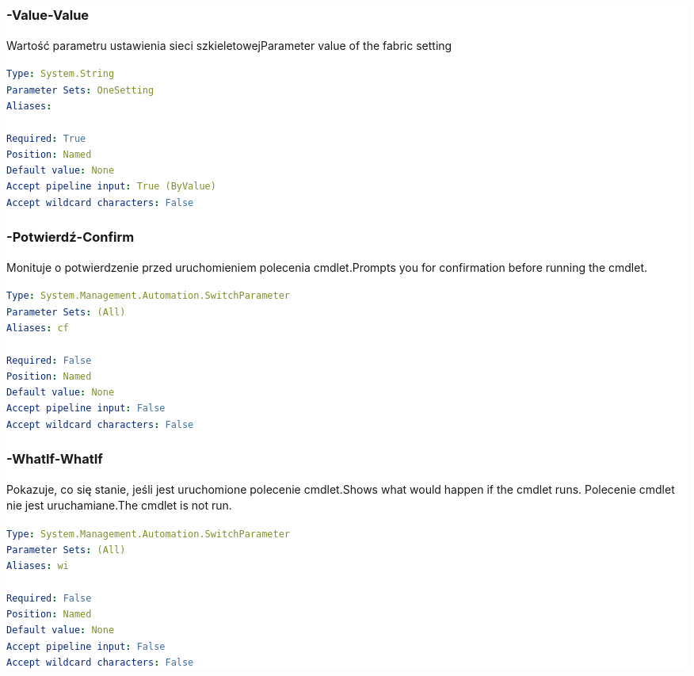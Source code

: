 ### <span data-ttu-id="03ac6-127">-Value</span><span class="sxs-lookup"><span data-stu-id="03ac6-127">-Value</span></span>
<span data-ttu-id="03ac6-128">Wartość parametru ustawienia sieci szkieletowej</span><span class="sxs-lookup"><span data-stu-id="03ac6-128">Parameter value of the fabric setting</span></span>

```yaml
Type: System.String
Parameter Sets: OneSetting
Aliases:

Required: True
Position: Named
Default value: None
Accept pipeline input: True (ByValue)
Accept wildcard characters: False
```

### <span data-ttu-id="03ac6-129">-Potwierdź</span><span class="sxs-lookup"><span data-stu-id="03ac6-129">-Confirm</span></span>
<span data-ttu-id="03ac6-130">Monituje o potwierdzenie przed uruchomieniem polecenia cmdlet.</span><span class="sxs-lookup"><span data-stu-id="03ac6-130">Prompts you for confirmation before running the cmdlet.</span></span>

```yaml
Type: System.Management.Automation.SwitchParameter
Parameter Sets: (All)
Aliases: cf

Required: False
Position: Named
Default value: None
Accept pipeline input: False
Accept wildcard characters: False
```

### <span data-ttu-id="03ac6-131">-WhatIf</span><span class="sxs-lookup"><span data-stu-id="03ac6-131">-WhatIf</span></span>
<span data-ttu-id="03ac6-132">Pokazuje, co się stanie, jeśli jest uruchomione polecenie cmdlet.</span><span class="sxs-lookup"><span data-stu-id="03ac6-132">Shows what would happen if the cmdlet runs.</span></span>
<span data-ttu-id="03ac6-133">Polecenie cmdlet nie jest uruchamiane.</span><span class="sxs-lookup"><span data-stu-id="03ac6-133">The cmdlet is not run.</span></span>

```yaml
Type: System.Management.Automation.SwitchParameter
Parameter Sets: (All)
Aliases: wi

Required: False
Position: Named
Default value: None
Accept pipeline input: False
Accept wildcard characters: False
```
